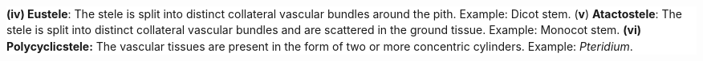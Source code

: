**(iv) Eustele**: The stele is split into distinct collateral vascular bundles around the pith. Example: Dicot stem.
(**v**) **Atactostele**: The stele is split into distinct collateral vascular bundles and are scattered in the ground tissue. Example: Monocot stem.
**(vi) Polycyclicstele:** The vascular tissues are present in the form of two or more concentric cylinders. Example: _Pteridium_.
